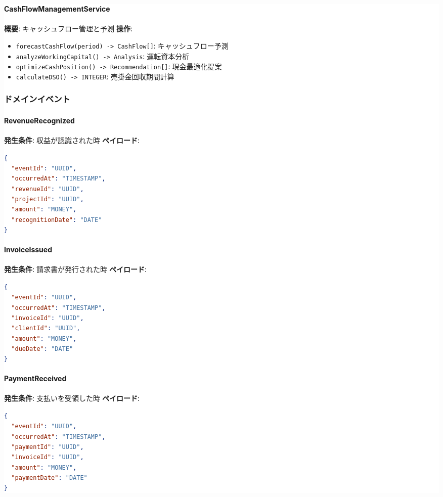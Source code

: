 #### CashFlowManagementService
**概要**: キャッシュフロー管理と予測
**操作**:
- `forecastCashFlow(period) -> CashFlow[]`: キャッシュフロー予測
- `analyzeWorkingCapital() -> Analysis`: 運転資本分析
- `optimizeCashPosition() -> Recommendation[]`: 現金最適化提案
- `calculateDSO() -> INTEGER`: 売掛金回収期間計算

### ドメインイベント

#### RevenueRecognized
**発生条件**: 収益が認識された時
**ペイロード**:
```json
{
  "eventId": "UUID",
  "occurredAt": "TIMESTAMP",
  "revenueId": "UUID",
  "projectId": "UUID",
  "amount": "MONEY",
  "recognitionDate": "DATE"
}
```

#### InvoiceIssued
**発生条件**: 請求書が発行された時
**ペイロード**:
```json
{
  "eventId": "UUID",
  "occurredAt": "TIMESTAMP",
  "invoiceId": "UUID",
  "clientId": "UUID",
  "amount": "MONEY",
  "dueDate": "DATE"
}
```

#### PaymentReceived
**発生条件**: 支払いを受領した時
**ペイロード**:
```json
{
  "eventId": "UUID",
  "occurredAt": "TIMESTAMP",
  "paymentId": "UUID",
  "invoiceId": "UUID",
  "amount": "MONEY",
  "paymentDate": "DATE"
}
```
